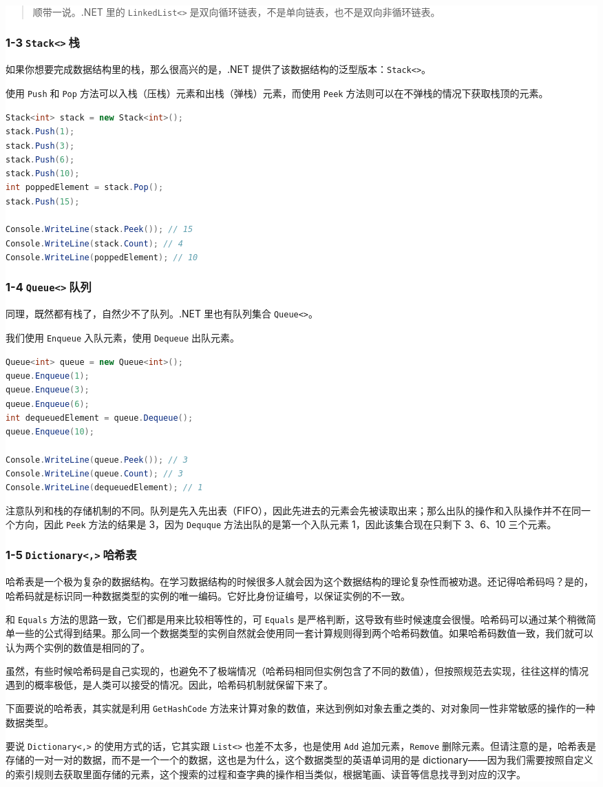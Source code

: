 > 顺带一说。.NET 里的 `LinkedList<>` 是双向循环链表，不是单向链表，也不是双向非循环链表。

### 1-3 `Stack<>` 栈

如果你想要完成数据结构里的栈，那么很高兴的是，.NET 提供了该数据结构的泛型版本：`Stack<>`。

使用 `Push` 和 `Pop` 方法可以入栈（压栈）元素和出栈（弹栈）元素，而使用 `Peek` 方法则可以在不弹栈的情况下获取栈顶的元素。

```csharp
Stack<int> stack = new Stack<int>();
stack.Push(1);
stack.Push(3);
stack.Push(6);
stack.Push(10);
int poppedElement = stack.Pop();
stack.Push(15);

Console.WriteLine(stack.Peek()); // 15
Console.WriteLine(stack.Count); // 4
Console.WriteLine(poppedElement); // 10
```

### 1-4 `Queue<>` 队列

同理，既然都有栈了，自然少不了队列。.NET 里也有队列集合 `Queue<>`。

我们使用 `Enqueue` 入队元素，使用 `Dequeue` 出队元素。

```csharp
Queue<int> queue = new Queue<int>();
queue.Enqueue(1);
queue.Enqueue(3);
queue.Enqueue(6);
int dequeuedElement = queue.Dequeue();
queue.Enqueue(10);

Console.WriteLine(queue.Peek()); // 3
Console.WriteLine(queue.Count); // 3
Console.WriteLine(dequeuedElement); // 1
```

注意队列和栈的存储机制的不同。队列是先入先出表（FIFO），因此先进去的元素会先被读取出来；那么出队的操作和入队操作并不在同一个方向，因此 `Peek` 方法的结果是 3，因为 `Dequque` 方法出队的是第一个入队元素 1，因此该集合现在只剩下 3、6、10 三个元素。

### 1-5 `Dictionary<,>` 哈希表

哈希表是一个极为复杂的数据结构。在学习数据结构的时候很多人就会因为这个数据结构的理论复杂性而被劝退。还记得哈希码吗？是的，哈希码就是标识同一种数据类型的实例的唯一编码。它好比身份证编号，以保证实例的不一致。

和 `Equals` 方法的思路一致，它们都是用来比较相等性的，可 `Equals` 是严格判断，这导致有些时候速度会很慢。哈希码可以通过某个稍微简单一些的公式得到结果。那么同一个数据类型的实例自然就会使用同一套计算规则得到两个哈希码数值。如果哈希码数值一致，我们就可以认为两个实例的数值是相同的了。

虽然，有些时候哈希码是自己实现的，也避免不了极端情况（哈希码相同但实例包含了不同的数值），但按照规范去实现，往往这样的情况遇到的概率极低，是人类可以接受的情况。因此，哈希码机制就保留下来了。

下面要说的哈希表，其实就是利用 `GetHashCode` 方法来计算对象的数值，来达到例如对象去重之类的、对对象同一性非常敏感的操作的一种数据类型。

要说 `Dictionary<,>` 的使用方式的话，它其实跟 `List<>` 也差不太多，也是使用 `Add` 追加元素，`Remove` 删除元素。但请注意的是，哈希表是存储的一对一对的数据，而不是一个一个的数据，这也是为什么，这个数据类型的英语单词用的是 dictionary——因为我们需要按照自定义的索引规则去获取里面存储的元素，这个搜索的过程和查字典的操作相当类似，根据笔画、读音等信息找寻到对应的汉字。
